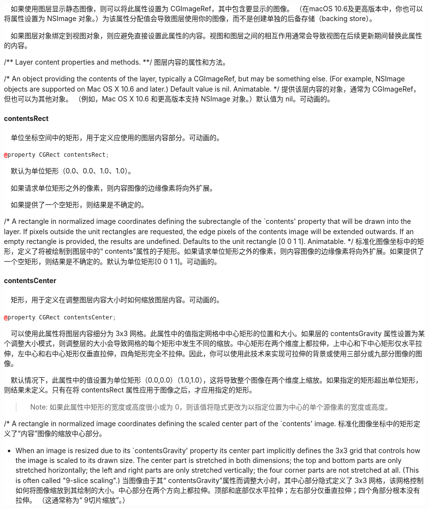 &emsp;如果使用图层显示静态图像，则可以将此属性设置为 CGImageRef，其中包含要显示的图像。 （在macOS 10.6及更高版本中，你也可以将属性设置为 NSImage 对象。）为该属性分配值会导致图层使用你的图像，而不是创建单独的后备存储（backing store）。

&emsp;如果图层对象绑定到视图对象，则应避免直接设置此属性的内容。视图和图层之间的相互作用通常会导致视图在后续更新期间替换此属性的内容。

/** Layer content properties and methods. **/
图层内容的属性和方法。

/* An object providing the contents of the layer, typically a CGImageRef, but may be something else. (For example, NSImage objects are supported on Mac OS X 10.6 and later.) Default value is nil. Animatable. */
提供该层内容的对象，通常为 CGImageRef，但也可以为其他对象。 （例如，Mac OS X 10.6 和更高版本支持 NSImage 对象。）默认值为 nil。可动画的。
#### contentsRect
&emsp;单位坐标空间中的矩形，用于定义应使用的图层内容部分。可动画的。
```c++
@property CGRect contentsRect;
```
&emsp;默认为单位矩形（0.0、0.0、1.0、1.0）。

&emsp;如果请求单位矩形之外的像素，则内容图像的边缘像素将向外扩展。

&emsp;如果提供了一个空矩形，则结果是不确定的。

/* A rectangle in normalized image coordinates defining the subrectangle of the `contents' property that will be drawn into the layer. If pixels outside the unit rectangles are requested, the edge pixels of the contents image will be extended outwards. If an empty rectangle is provided, the results are undefined. Defaults to the unit rectangle [0 0 1 1]. Animatable. */
标准化图像坐标中的矩形，定义了将被绘制到图层中的“ contents”属性的子矩形。如果请求单位矩形之外的像素，则内容图像的边缘像素将向外扩展。如果提供了一个空矩形，则结果是不确定的。默认为单位矩形[0 0 1 1]。可动画的。

#### contentsCenter
&emsp;矩形，用于定义在调整图层内容大小时如何缩放图层内容。可动画的。
```c++
@property CGRect contentsCenter;
```
&emsp;可以使用此属性将图层内容细分为 3x3 网格。此属性中的值指定网格中中心矩形的位置和大小。如果层的 contentsGravity 属性设置为某个调整大小模式，则调整层的大小会导致网格的每个矩形中发生不同的缩放。中心矩形在两个维度上都拉伸，上中心和下中心矩形仅水平拉伸，左中心和右中心矩形仅垂直拉伸，四角矩形完全不拉伸。因此，你可以使用此技术来实现可拉伸的背景或使用三部分或九部分图像的图像。

&emsp;默认情况下，此属性中的值设置为单位矩形（0.0,0.0）（1.0,1.0），这将导致整个图像在两个维度上缩放。如果指定的矩形超出单位矩形，则结果未定义。只有在将 contentsRect 属性应用于图像之后，才应用指定的矩形。

> &emsp;Note: 如果此属性中矩形的宽度或高度很小或为 0，则该值将隐式更改为以指定位置为中心的单个源像素的宽度或高度。

/* A rectangle in normalized image coordinates defining the scaled center part of the `contents' image.
标准化图像坐标中的矩形定义了“内容”图像的缩放中心部分。

* When an image is resized due to its `contentsGravity' property its center part implicitly defines the 3x3 grid that controls how the image is scaled to its drawn size. The center part is stretched in both dimensions; the top and bottom parts are only stretched horizontally; the left and right parts are only stretched vertically; the four corner parts are not stretched at all. (This is often called "9-slice scaling".)
当图像由于其“ contentsGravity”属性而调整大小时，其中心部分隐式定义了 3x3 网格，该网格控制如何将图像缩放到其绘制的大小。中心部分在两个方向上都拉伸。顶部和底部仅水平拉伸；左右部分仅垂直拉伸；四个角部分根本没有拉伸。 （这通常称为“ 9切片缩放”。）

